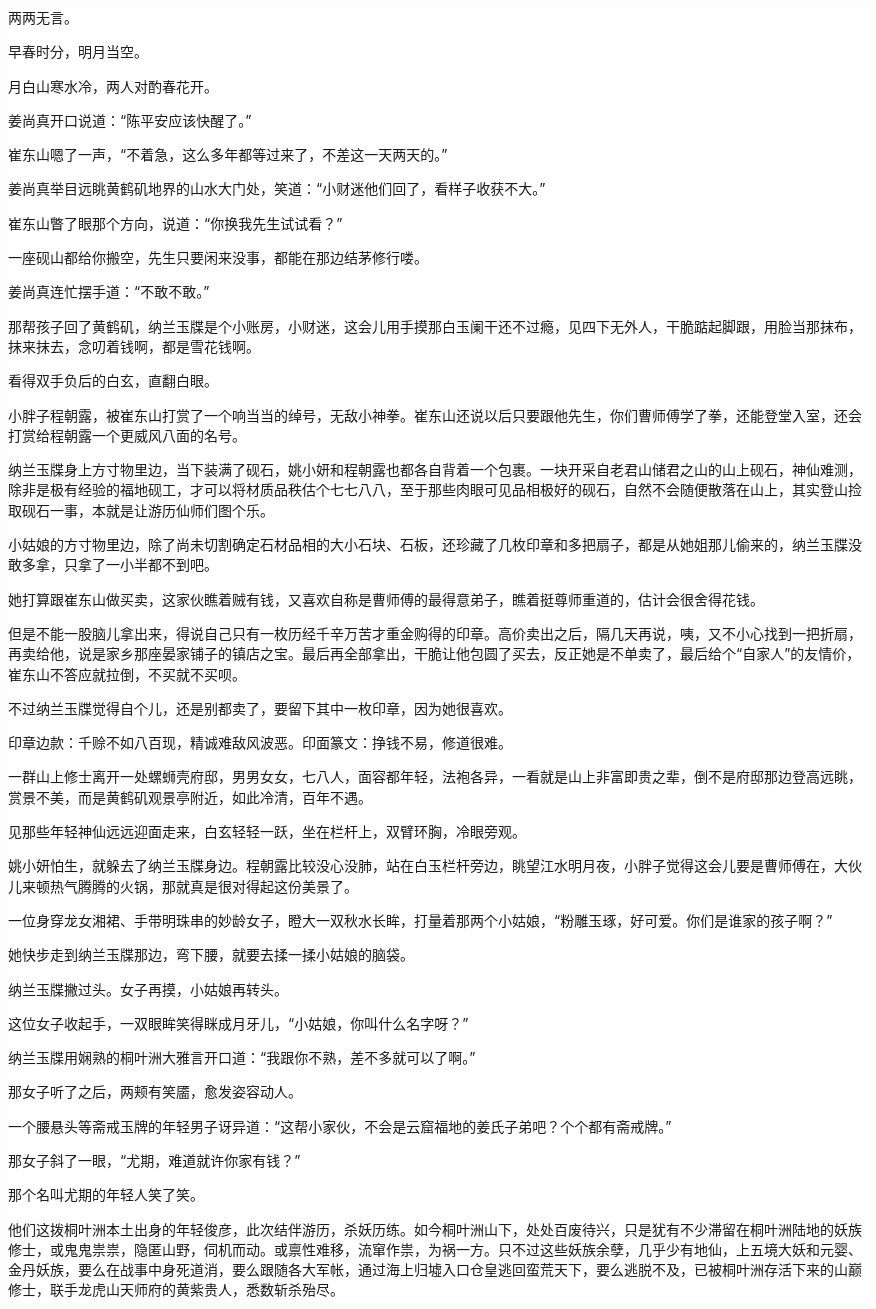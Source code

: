    两两无言。

   早春时分，明月当空。

   月白山寒水冷，两人对酌春花开。

   姜尚真开口说道：“陈平安应该快醒了。”

   崔东山嗯了一声，“不着急，这么多年都等过来了，不差这一天两天的。”

   姜尚真举目远眺黄鹤矶地界的山水大门处，笑道：“小财迷他们回了，看样子收获不大。”

   崔东山瞥了眼那个方向，说道：“你换我先生试试看？”

   一座砚山都给你搬空，先生只要闲来没事，都能在那边结茅修行喽。

   姜尚真连忙摆手道：“不敢不敢。”

   那帮孩子回了黄鹤矶，纳兰玉牒是个小账房，小财迷，这会儿用手摸那白玉阑干还不过瘾，见四下无外人，干脆踮起脚跟，用脸当那抹布，抹来抹去，念叨着钱啊，都是雪花钱啊。

   看得双手负后的白玄，直翻白眼。

   小胖子程朝露，被崔东山打赏了一个响当当的绰号，无敌小神拳。崔东山还说以后只要跟他先生，你们曹师傅学了拳，还能登堂入室，还会打赏给程朝露一个更威风八面的名号。

   纳兰玉牒身上方寸物里边，当下装满了砚石，姚小妍和程朝露也都各自背着一个包裹。一块开采自老君山储君之山的山上砚石，神仙难测，除非是极有经验的福地砚工，才可以将材质品秩估个七七八八，至于那些肉眼可见品相极好的砚石，自然不会随便散落在山上，其实登山捡取砚石一事，本就是让游历仙师们图个乐。

   小姑娘的方寸物里边，除了尚未切割确定石材品相的大小石块、石板，还珍藏了几枚印章和多把扇子，都是从她姐那儿偷来的，纳兰玉牒没敢多拿，只拿了一小半都不到吧。

   她打算跟崔东山做买卖，这家伙瞧着贼有钱，又喜欢自称是曹师傅的最得意弟子，瞧着挺尊师重道的，估计会很舍得花钱。

   但是不能一股脑儿拿出来，得说自己只有一枚历经千辛万苦才重金购得的印章。高价卖出之后，隔几天再说，咦，又不小心找到一把折扇，再卖给他，说是家乡那座晏家铺子的镇店之宝。最后再全部拿出，干脆让他包圆了买去，反正她是不单卖了，最后给个“自家人”的友情价，崔东山不答应就拉倒，不买就不买呗。

   不过纳兰玉牒觉得自个儿，还是别都卖了，要留下其中一枚印章，因为她很喜欢。

   印章边款：千赊不如八百现，精诚难敌风波恶。印面篆文：挣钱不易，修道很难。

   一群山上修士离开一处螺蛳壳府邸，男男女女，七八人，面容都年轻，法袍各异，一看就是山上非富即贵之辈，倒不是府邸那边登高远眺，赏景不美，而是黄鹤矶观景亭附近，如此冷清，百年不遇。

   见那些年轻神仙远远迎面走来，白玄轻轻一跃，坐在栏杆上，双臂环胸，冷眼旁观。

   姚小妍怕生，就躲去了纳兰玉牒身边。程朝露比较没心没肺，站在白玉栏杆旁边，眺望江水明月夜，小胖子觉得这会儿要是曹师傅在，大伙儿来顿热气腾腾的火锅，那就真是很对得起这份美景了。

   一位身穿龙女湘裙、手带明珠串的妙龄女子，瞪大一双秋水长眸，打量着那两个小姑娘，“粉雕玉琢，好可爱。你们是谁家的孩子啊？”

   她快步走到纳兰玉牒那边，弯下腰，就要去揉一揉小姑娘的脑袋。

   纳兰玉牒撇过头。女子再摸，小姑娘再转头。

   这位女子收起手，一双眼眸笑得眯成月牙儿，“小姑娘，你叫什么名字呀？”

   纳兰玉牒用娴熟的桐叶洲大雅言开口道：“我跟你不熟，差不多就可以了啊。”

   那女子听了之后，两颊有笑靥，愈发姿容动人。

   一个腰悬头等斋戒玉牌的年轻男子讶异道：“这帮小家伙，不会是云窟福地的姜氏子弟吧？个个都有斋戒牌。”

   那女子斜了一眼，“尤期，难道就许你家有钱？”

   那个名叫尤期的年轻人笑了笑。

   他们这拨桐叶洲本土出身的年轻俊彦，此次结伴游历，杀妖历练。如今桐叶洲山下，处处百废待兴，只是犹有不少滞留在桐叶洲陆地的妖族修士，或鬼鬼祟祟，隐匿山野，伺机而动。或禀性难移，流窜作祟，为祸一方。只不过这些妖族余孽，几乎少有地仙，上五境大妖和元婴、金丹妖族，要么在战事中身死道消，要么跟随各大军帐，通过海上归墟入口仓皇逃回蛮荒天下，要么逃脱不及，已被桐叶洲存活下来的山巅修士，联手龙虎山天师府的黄紫贵人，悉数斩杀殆尽。
